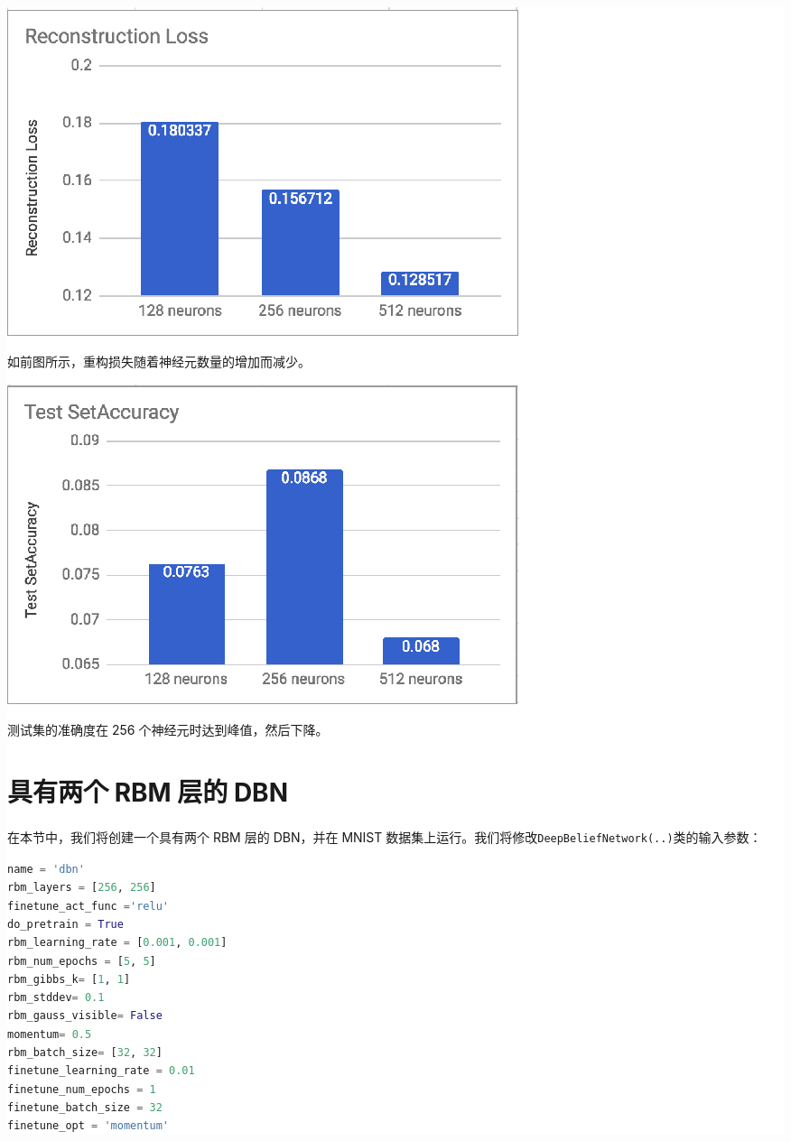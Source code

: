 ![](img/23687400-5515-410c-9181-711d9e3fd7da.png)

如前图所示，重构损失随着神经元数量的增加而减少。

![](img/d7959b46-15cd-4b5f-8821-6404fa591c3a.png)

测试集的准确度在 256 个神经元时达到峰值，然后下降。

# 具有两个 RBM 层的 DBN

在本节中，我们将创建一个具有两个 RBM 层的 DBN，并在 MNIST 数据集上运行。我们将修改`DeepBeliefNetwork(..)`类的输入参数：

```py
name = 'dbn'
rbm_layers = [256, 256]
finetune_act_func ='relu'
do_pretrain = True
rbm_learning_rate = [0.001, 0.001]
rbm_num_epochs = [5, 5]
rbm_gibbs_k= [1, 1]
rbm_stddev= 0.1
rbm_gauss_visible= False
momentum= 0.5
rbm_batch_size= [32, 32]
finetune_learning_rate = 0.01
finetune_num_epochs = 1
finetune_batch_size = 32
finetune_opt = 'momentum'
```